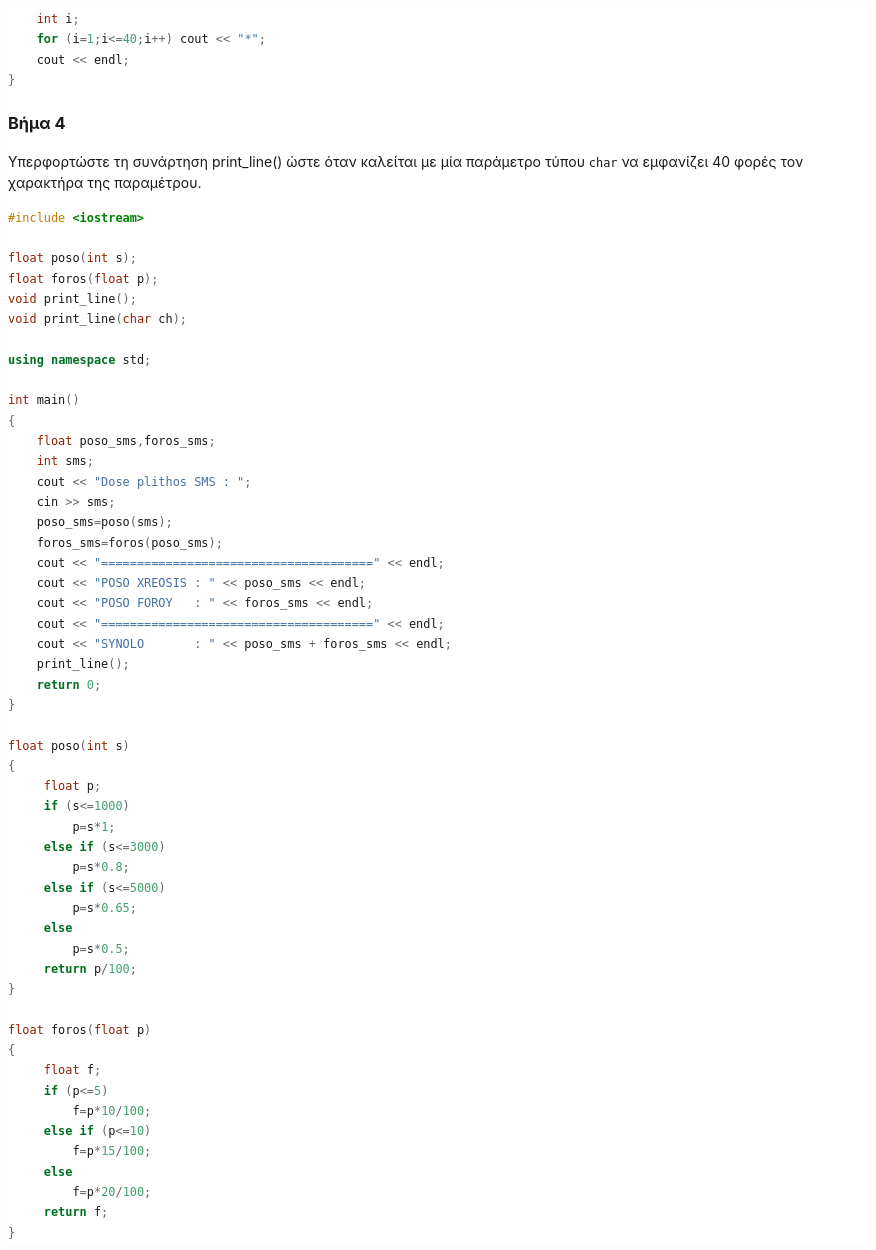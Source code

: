```c++
    int i;
    for (i=1;i<=40;i++) cout << "*";
    cout << endl;
}
```

### Βήμα 4

Υπερφορτώστε τη συνάρτηση print_line() ώστε όταν καλείται µε µία παράµετρο τύπου `char` να εµφανίζει 40 φορές τον χαρακτήρα της παραµέτρου.

```c++
#include <iostream>

float poso(int s);
float foros(float p);
void print_line();
void print_line(char ch);

using namespace std;

int main()
{
    float poso_sms,foros_sms;
    int sms;
    cout << "Dose plithos SMS : ";
    cin >> sms;
    poso_sms=poso(sms);
    foros_sms=foros(poso_sms);
    cout << "======================================" << endl;
    cout << "POSO XREOSIS : " << poso_sms << endl;
    cout << "POSO FOROY   : " << foros_sms << endl;
    cout << "======================================" << endl;
    cout << "SYNOLO       : " << poso_sms + foros_sms << endl;
    print_line();
    return 0;
}

float poso(int s)
{
     float p;
     if (s<=1000)
         p=s*1;
     else if (s<=3000)
         p=s*0.8;
     else if (s<=5000)
         p=s*0.65;
     else
         p=s*0.5;
     return p/100;
}

float foros(float p)
{
     float f;
     if (p<=5)
         f=p*10/100;
     else if (p<=10)
         f=p*15/100;
     else
         f=p*20/100;
     return f;
}

```